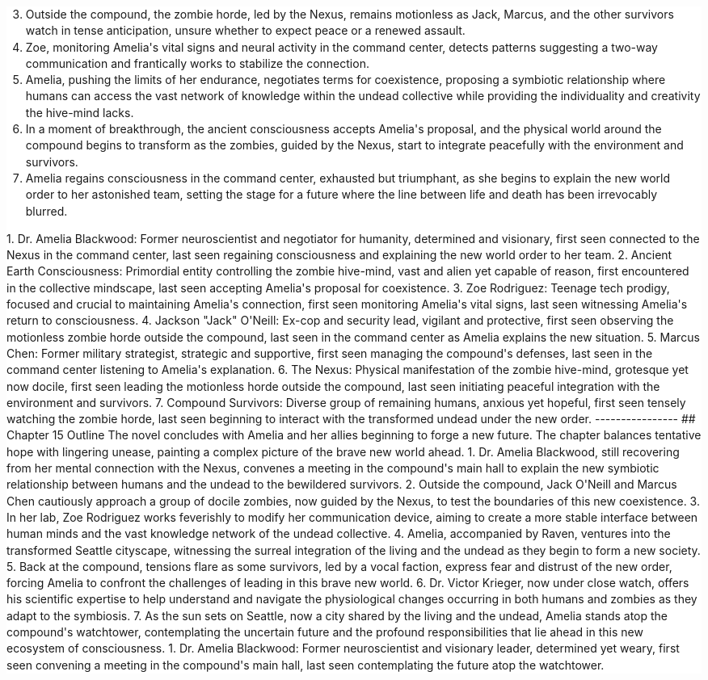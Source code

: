 3. Outside the compound, the zombie horde, led by the Nexus, remains motionless as Jack, Marcus, and the other survivors watch in tense anticipation, unsure whether to expect peace or a renewed assault.
4. Zoe, monitoring Amelia's vital signs and neural activity in the command center, detects patterns suggesting a two-way communication and frantically works to stabilize the connection.
5. Amelia, pushing the limits of her endurance, negotiates terms for coexistence, proposing a symbiotic relationship where humans can access the vast network of knowledge within the undead collective while providing the individuality and creativity the hive-mind lacks.
6. In a moment of breakthrough, the ancient consciousness accepts Amelia's proposal, and the physical world around the compound begins to transform as the zombies, guided by the Nexus, start to integrate peacefully with the environment and survivors.
7. Amelia regains consciousness in the command center, exhausted but triumphant, as she begins to explain the new world order to her astonished team, setting the stage for a future where the line between life and death has been irrevocably blurred.
</events>
<characters>1. Dr. Amelia Blackwood: Former neuroscientist and negotiator for humanity, determined and visionary, first seen connected to the Nexus in the command center, last seen regaining consciousness and explaining the new world order to her team.
2. Ancient Earth Consciousness: Primordial entity controlling the zombie hive-mind, vast and alien yet capable of reason, first encountered in the collective mindscape, last seen accepting Amelia's proposal for coexistence.
3. Zoe Rodriguez: Teenage tech prodigy, focused and crucial to maintaining Amelia's connection, first seen monitoring Amelia's vital signs, last seen witnessing Amelia's return to consciousness.
4. Jackson "Jack" O'Neill: Ex-cop and security lead, vigilant and protective, first seen observing the motionless zombie horde outside the compound, last seen in the command center as Amelia explains the new situation.
5. Marcus Chen: Former military strategist, strategic and supportive, first seen managing the compound's defenses, last seen in the command center listening to Amelia's explanation.
6. The Nexus: Physical manifestation of the zombie hive-mind, grotesque yet now docile, first seen leading the motionless horde outside the compound, last seen initiating peaceful integration with the environment and survivors.
7. Compound Survivors: Diverse group of remaining humans, anxious yet hopeful, first seen tensely watching the zombie horde, last seen beginning to interact with the transformed undead under the new order.</characters>
----------------
## Chapter 15 Outline
<synopsis>The novel concludes with Amelia and her allies beginning to forge a new future. The chapter balances tentative hope with lingering unease, painting a complex picture of the brave new world ahead.</synopsis>
<events>
1. Dr. Amelia Blackwood, still recovering from her mental connection with the Nexus, convenes a meeting in the compound's main hall to explain the new symbiotic relationship between humans and the undead to the bewildered survivors.
2. Outside the compound, Jack O'Neill and Marcus Chen cautiously approach a group of docile zombies, now guided by the Nexus, to test the boundaries of this new coexistence.
3. In her lab, Zoe Rodriguez works feverishly to modify her communication device, aiming to create a more stable interface between human minds and the vast knowledge network of the undead collective.
4. Amelia, accompanied by Raven, ventures into the transformed Seattle cityscape, witnessing the surreal integration of the living and the undead as they begin to form a new society.
5. Back at the compound, tensions flare as some survivors, led by a vocal faction, express fear and distrust of the new order, forcing Amelia to confront the challenges of leading in this brave new world.
6. Dr. Victor Krieger, now under close watch, offers his scientific expertise to help understand and navigate the physiological changes occurring in both humans and zombies as they adapt to the symbiosis.
7. As the sun sets on Seattle, now a city shared by the living and the undead, Amelia stands atop the compound's watchtower, contemplating the uncertain future and the profound responsibilities that lie ahead in this new ecosystem of consciousness.
</events>
<characters>1. Dr. Amelia Blackwood: Former neuroscientist and visionary leader, determined yet weary, first seen convening a meeting in the compound's main hall, last seen contemplating the future atop the watchtower.